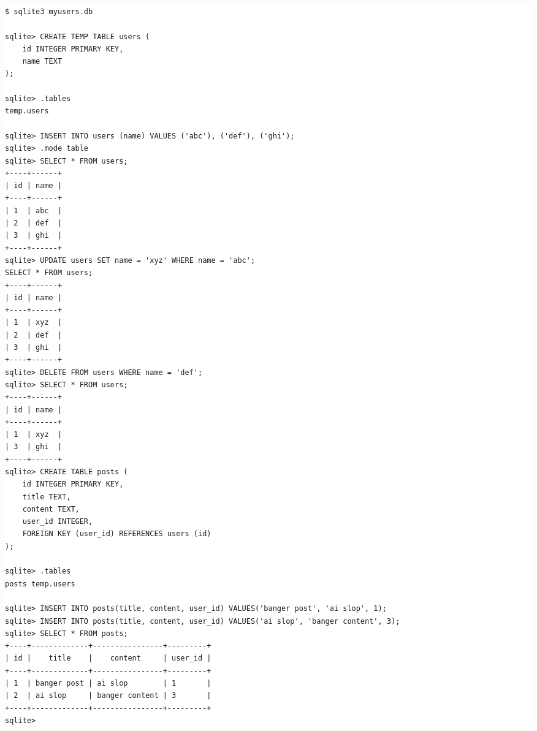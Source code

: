```sqlite
$ sqlite3 myusers.db

sqlite> CREATE TEMP TABLE users (
    id INTEGER PRIMARY KEY,
    name TEXT
);

sqlite> .tables
temp.users

sqlite> INSERT INTO users (name) VALUES ('abc'), ('def'), ('ghi');
sqlite> .mode table
sqlite> SELECT * FROM users;
+----+------+
| id | name |
+----+------+
| 1  | abc  |
| 2  | def  |
| 3  | ghi  |
+----+------+
sqlite> UPDATE users SET name = 'xyz' WHERE name = 'abc';
SELECT * FROM users;
+----+------+
| id | name |
+----+------+
| 1  | xyz  |
| 2  | def  |
| 3  | ghi  |
+----+------+
sqlite> DELETE FROM users WHERE name = 'def';
sqlite> SELECT * FROM users;
+----+------+
| id | name |
+----+------+
| 1  | xyz  |
| 3  | ghi  |
+----+------+
sqlite> CREATE TABLE posts (
    id INTEGER PRIMARY KEY,
    title TEXT,
    content TEXT,
    user_id INTEGER,
    FOREIGN KEY (user_id) REFERENCES users (id)
);

sqlite> .tables
posts temp.users

sqlite> INSERT INTO posts(title, content, user_id) VALUES('banger post', 'ai slop', 1);
sqlite> INSERT INTO posts(title, content, user_id) VALUES('ai slop', 'banger content', 3);
sqlite> SELECT * FROM posts;
+----+-------------+----------------+---------+
| id |    title    |    content     | user_id |
+----+-------------+----------------+---------+
| 1  | banger post | ai slop        | 1       |
| 2  | ai slop     | banger content | 3       |
+----+-------------+----------------+---------+
sqlite>

```
